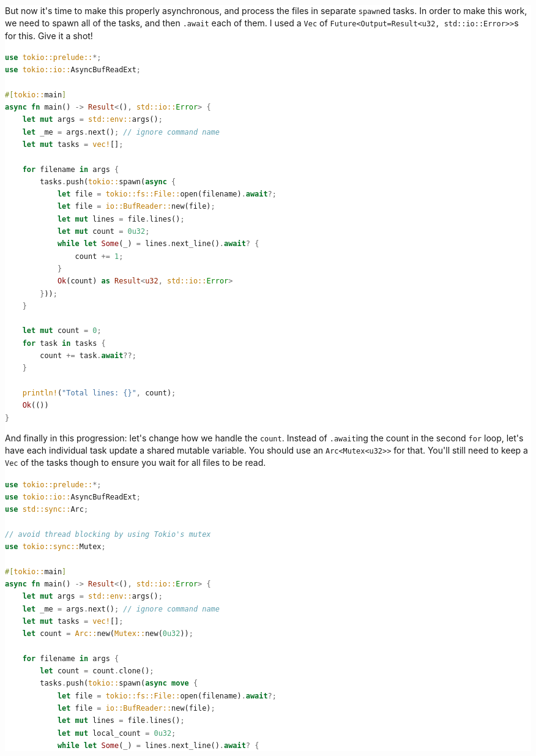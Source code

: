 But now it's time to make this properly asynchronous, and process the files in separate `spawn`ed tasks. In order to make this work, we need to spawn all of the tasks, and then `.await` each of them. I used a `Vec` of `Future<Output=Result<u32, std::io::Error>>`s for this. Give it a shot!

```rust
use tokio::prelude::*;
use tokio::io::AsyncBufReadExt;

#[tokio::main]
async fn main() -> Result<(), std::io::Error> {
    let mut args = std::env::args();
    let _me = args.next(); // ignore command name
    let mut tasks = vec![];

    for filename in args {
        tasks.push(tokio::spawn(async {
            let file = tokio::fs::File::open(filename).await?;
            let file = io::BufReader::new(file);
            let mut lines = file.lines();
            let mut count = 0u32;
            while let Some(_) = lines.next_line().await? {
                count += 1;
            }
            Ok(count) as Result<u32, std::io::Error>
        }));
    }

    let mut count = 0;
    for task in tasks {
        count += task.await??;
    }

    println!("Total lines: {}", count);
    Ok(())
}
```

And finally in this progression: let's change how we handle the `count`. Instead of `.await`ing the count in the second `for` loop, let's have each individual task update a shared mutable variable. You should use an `Arc<Mutex<u32>>` for that. You'll still need to keep a `Vec` of the tasks though to ensure you wait for all files to be read.

```rust
use tokio::prelude::*;
use tokio::io::AsyncBufReadExt;
use std::sync::Arc;

// avoid thread blocking by using Tokio's mutex
use tokio::sync::Mutex;

#[tokio::main]
async fn main() -> Result<(), std::io::Error> {
    let mut args = std::env::args();
    let _me = args.next(); // ignore command name
    let mut tasks = vec![];
    let count = Arc::new(Mutex::new(0u32));

    for filename in args {
        let count = count.clone();
        tasks.push(tokio::spawn(async move {
            let file = tokio::fs::File::open(filename).await?;
            let file = io::BufReader::new(file);
            let mut lines = file.lines();
            let mut local_count = 0u32;
            while let Some(_) = lines.next_line().await? {
```